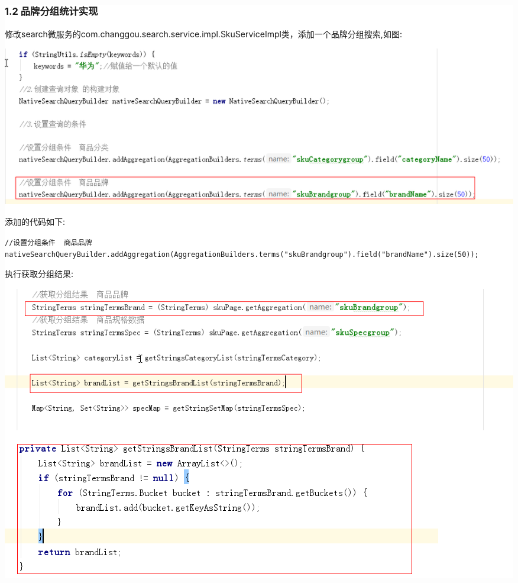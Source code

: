 

### 1.2 品牌分组统计实现

修改search微服务的com.changgou.search.service.impl.SkuServiceImpl类，添加一个品牌分组搜索,如图:

![1566442860797](images2/1566442860797.png)



添加的代码如下:

```
//设置分组条件  商品品牌
nativeSearchQueryBuilder.addAggregation(AggregationBuilders.terms("skuBrandgroup").field("brandName").size(50));
```



执行获取分组结果:

![1566443091895](images2/1566443091895.png)

![1566443108953](images2/1566443108953.png)
